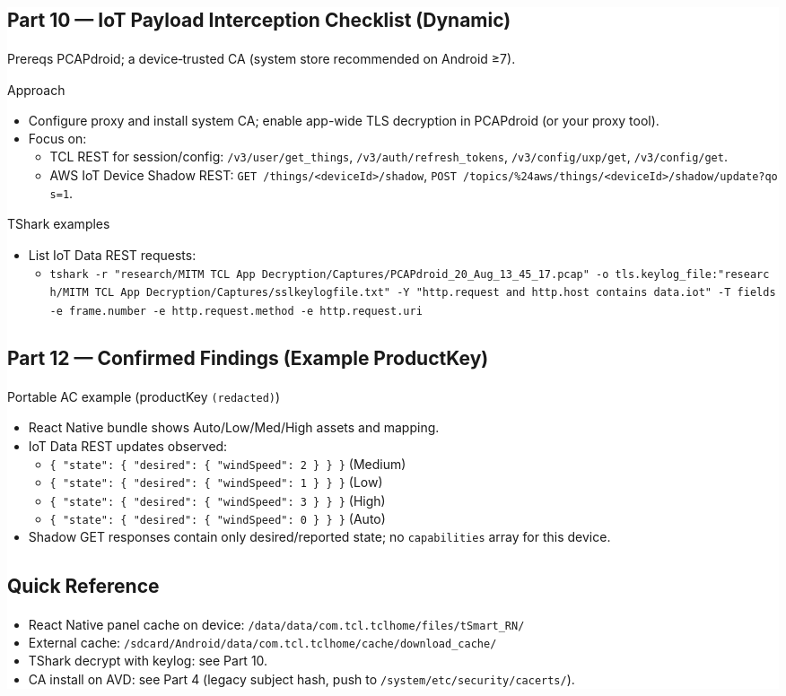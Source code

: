 ## Part 10 — IoT Payload Interception Checklist (Dynamic)

Prereqs
PCAPdroid; a device‑trusted CA (system store recommended on Android ≥7).

Approach
- Configure proxy and install system CA; enable app-wide TLS decryption in PCAPdroid (or your proxy tool).
- Focus on:
  - TCL REST for session/config: `/v3/user/get_things`, `/v3/auth/refresh_tokens`, `/v3/config/uxp/get`, `/v3/config/get`.
  - AWS IoT Device Shadow REST: `GET /things/<deviceId>/shadow`, `POST /topics/%24aws/things/<deviceId>/shadow/update?qos=1`.

TShark examples
- List IoT Data REST requests:
  - `tshark -r "research/MITM TCL App Decryption/Captures/PCAPdroid_20_Aug_13_45_17.pcap" -o tls.keylog_file:"research/MITM TCL App Decryption/Captures/sslkeylogfile.txt" -Y "http.request and http.host contains data.iot" -T fields -e frame.number -e http.request.method -e http.request.uri`

## Part 12 — Confirmed Findings (Example ProductKey)

Portable AC example (productKey `(redacted)`)
- React Native bundle shows Auto/Low/Med/High assets and mapping.
- IoT Data REST updates observed:
  - `{ "state": { "desired": { "windSpeed": 2 } } }` (Medium)
  - `{ "state": { "desired": { "windSpeed": 1 } } }` (Low)
  - `{ "state": { "desired": { "windSpeed": 3 } } }` (High)
  - `{ "state": { "desired": { "windSpeed": 0 } } }` (Auto)
- Shadow GET responses contain only desired/reported state; no `capabilities` array for this device.

## Quick Reference
- React Native panel cache on device: `/data/data/com.tcl.tclhome/files/tSmart_RN/`
- External cache: `/sdcard/Android/data/com.tcl.tclhome/cache/download_cache/`
- TShark decrypt with keylog: see Part 10.
- CA install on AVD: see Part 4 (legacy subject hash, push to `/system/etc/security/cacerts/`).
